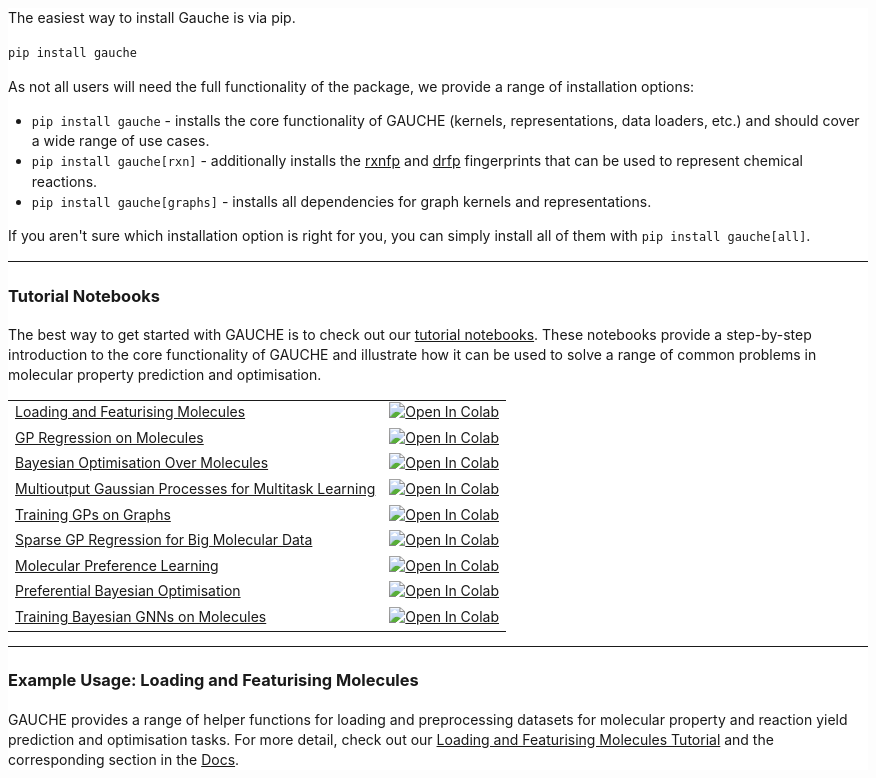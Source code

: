 The easiest way to install Gauche is via pip. 

```bash
pip install gauche
```

As not all users will need the full functionality of the package, we provide a range of installation options: 

* `pip install gauche` - installs the core functionality of GAUCHE (kernels, representations, data loaders, etc.) and should cover a wide range of use cases.
* `pip install gauche[rxn]` - additionally installs the [rxnfp](https://github.com/rxn4chemistry/rxnfp) and [drfp](https://github.com/reymond-group/drfp) fingerprints that can be used to represent chemical reactions.
* `pip install gauche[graphs]` - installs all dependencies for graph kernels and representations.

If you aren't sure which installation option is right for you, you can simply install all of them with `pip install gauche[all]`.

---

### Tutorial Notebooks

The best way to get started with GAUCHE is to check out our [tutorial notebooks](https://leojklarner.github.io/gauche/). These notebooks provide a step-by-step introduction to the core functionality of GAUCHE and illustrate how it can be used to solve a range of common problems in molecular property prediction and optimisation.

|   |   |
|---|---|
| [Loading and Featurising Molecules](https://leojklarner.github.io/gauche/notebooks/loading_and_featurising_molecules.html)  |  [![Open In Colab](https://colab.research.google.com/assets/colab-badge.svg)](https://colab.research.google.com/github/leojklarner/gauche/blob/main/notebooks/Loading%20and%20Featurising%20Molecules.ipynb)   |
| [GP Regression on Molecules](https://leojklarner.github.io/gauche/notebooks/gp_regression_on_molecules.html)  |  [![Open In Colab](https://colab.research.google.com/assets/colab-badge.svg)](https://colab.research.google.com/github/leojklarner/gauche/blob/main/notebooks/GP%20Regression%20on%20Molecules.ipynb)   |
| [Bayesian Optimisation Over Molecules](https://leojklarner.github.io/gauche/notebooks/bayesian_optimisation_over_molecules.html)  |  [![Open In Colab](https://colab.research.google.com/assets/colab-badge.svg)](https://colab.research.google.com/github/leojklarner/gauche/blob/main/notebooks/Bayesian%20Optimisation%20Over%20Molecules.ipynb)   |
| [Multioutput Gaussian Processes for Multitask Learning](https://leojklarner.github.io/gauche/notebooks/multitask_gp_regression_on_molecules.html)  |  [![Open In Colab](https://colab.research.google.com/assets/colab-badge.svg)](https://colab.research.google.com/github/leojklarner/gauche/blob/main/notebooks/Multitask%20GP%20Regression%20on%20Molecules.ipynb)   |
| [Training GPs on Graphs](https://leojklarner.github.io/gauche/notebooks/training_gps_on_graphs.html)  |  [![Open In Colab](https://colab.research.google.com/assets/colab-badge.svg)](https://colab.research.google.com/github/leojklarner/gauche/blob/main/notebooks/Training%20GPs%20on%20Graphs.ipynb)   |
| [Sparse GP Regression for Big Molecular Data](https://leojklarner.github.io/gauche/notebooks/sparse_gp_regression_for_big_molecular_data.html)  |  [![Open In Colab](https://colab.research.google.com/assets/colab-badge.svg)](https://colab.research.google.com/github/leojklarner/gauche/blob/main/notebooks/Sparse%20GP%20Regression%20for%20Big%20Molecular%20Data.ipynb)   |
|[Molecular Preference Learning](https://github.com/leojklarner/gauche/blob/main/notebooks/Molecular%20Preference%20Learning.ipynb)|[![Open In Colab](https://colab.research.google.com/assets/colab-badge.svg)](https://colab.research.google.com/github/leojklarner/gauche/blob/main/notebooks/Molecular%20Preference%20Learning.ipynb) |
|[Preferential Bayesian Optimisation](https://github.com/leojklarner/gauche/blob/main/notebooks/Preferential%20Bayesian%20Optimisation.ipynb)|[![Open In Colab](https://colab.research.google.com/assets/colab-badge.svg)](https://colab.research.google.com/github/leojklarner/gauche/blob/main/notebooks/Preferential%20Bayesian%20Optimisation.ipynb) |
|[Training Bayesian GNNs on Molecules](https://leojklarner.github.io/gauche/notebooks/bayesian_gnn_on_molecules.html)|[![Open In Colab](https://colab.research.google.com/assets/colab-badge.svg)](https://colab.research.google.com/github/leojklarner/gauche/blob/main/notebooks/Bayesian_GNN_on_Molecules.ipynb) |

---

### Example Usage: Loading and Featurising Molecules

GAUCHE provides a range of helper functions for loading and preprocessing datasets for molecular property and reaction yield prediction and optimisation tasks. For more detail, check out our [Loading and Featurising Molecules Tutorial](https://leojklarner.github.io/gauche/notebooks/loading_and_featurising_molecules.html) and the corresponding section in the [Docs](https://leojklarner.github.io/gauche/notebooks/loading_and_featurising_molecules.html).
